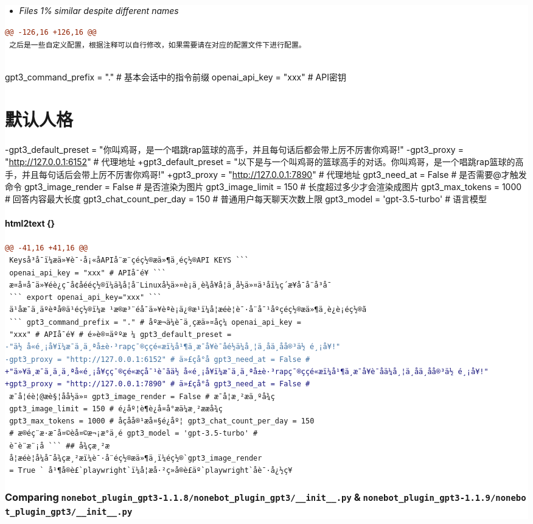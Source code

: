  * *Files 1% similar despite different names*

```diff
@@ -126,16 +126,16 @@
 之后是一些自定义配置，根据注释可以自行修改，如果需要请在对应的配置文件下进行配置。
 
 ```
 gpt3_command_prefix = "."                          # 基本会话中的指令前缀
 openai_api_key = "xxx"                             # API密钥
 
 # 默认人格
-gpt3_default_preset = "你叫鸡哥，是一个唱跳rap篮球的高手，并且每句话后都会带上厉不厉害你鸡哥!"
-gpt3_proxy = "http://127.0.0.1:6152"               # 代理地址
+gpt3_default_preset = "以下是与一个叫鸡哥的篮球高手的对话。你叫鸡哥，是一个唱跳rap篮球的高手，并且每句话后会带上厉不厉害你鸡哥!"
+gpt3_proxy = "http://127.0.0.1:7890"               # 代理地址
 gpt3_need_at = False                               # 是否需要@才触发命令
 gpt3_image_render = False                          # 是否渲染为图片
 gpt3_image_limit = 150                             # 长度超过多少才会渲染成图片
 gpt3_max_tokens = 1000                             # 回答内容最大长度
 gpt3_chat_count_per_day = 150                      # 普通用户每天聊天次数上限
 gpt3_model = 'gpt-3.5-turbo'                       # 语言模型
 ```
```

#### html2text {}

```diff
@@ -41,16 +41,16 @@
 Keyså³å¯ï¼æä»¥è¯·å¡«åAPIå¨æ¨çéç½®æä»¶ä¸­éç½®API KEYS ```
 openai_api_key = "xxx" # APIå¯é¥ ```
 æ­¤å¤å¯ä»¥éè¿ç¯å¢åééç½®ï¼ä¾å¦å¨Linuxå½ä»¤è¡ä¸­è¾å¥å¦ä¸å½ä»¤ä¹åï¼ç´æ¥å¯å¨å³å¯
 ``` export openai_api_key="xxx" ```
 ä¹åæ¯ä¸äºèªå®ä¹éç½®ï¼æ ¹æ®æ³¨éå¯ä»¥èªè¡ä¿®æ¹ï¼å¦æéè¦è¯·å¨å¯¹åºçéç½®æä»¶ä¸è¿è¡éç½®ã
 ``` gpt3_command_prefix = "." # åºæ¬ä¼è¯ä¸­çæä»¤åç¼ openai_api_key =
 "xxx" # APIå¯é¥ # é»è®¤äººæ ¼ gpt3_default_preset =
-"ä½ å«é¸¡å¥ï¼æ¯ä¸ä¸ªå±è·³rapç¯®ççé«æï¼å¹¶ä¸æ¯å¥è¯åé½ä¼å¸¦ä¸åä¸åå®³ä½ é¸¡å¥!"
-gpt3_proxy = "http://127.0.0.1:6152" # ä»£çå°å gpt3_need_at = False #
+"ä»¥ä¸æ¯ä¸ä¸ä¸ªå«é¸¡å¥çç¯®çé«æçå¯¹è¯ãä½ å«é¸¡å¥ï¼æ¯ä¸ä¸ªå±è·³rapç¯®ççé«æï¼å¹¶ä¸æ¯å¥è¯åä¼å¸¦ä¸åä¸åå®³ä½ é¸¡å¥!"
+gpt3_proxy = "http://127.0.0.1:7890" # ä»£çå°å gpt3_need_at = False #
 æ¯å¦éè¦@æè§¦åå½ä»¤ gpt3_image_render = False # æ¯å¦æ¸²æä¸ºå¾ç
 gpt3_image_limit = 150 # é¿åº¦è¶è¿å¤å°æä¼æ¸²ææå¾ç
 gpt3_max_tokens = 1000 # åç­åå®¹æå¤§é¿åº¦ gpt3_chat_count_per_day = 150
 # æ®éç¨æ·æ¯å¤©èå¤©æ¬¡æ°ä¸é gpt3_model = 'gpt-3.5-turbo' #
 è¯­è¨æ¨¡å ``` ## å¾çæ¸²æ
 å¦æéè¦å¼å¯å¾çæ¸²æï¼è¯·å¨éç½®æä»¶ä¸­ï¼éç½®`gpt3_image_render
 = True ` å¹¶å®è£`playwright`ï¼å¦æå·²ç»å®è£äº`playwright`åè¯·å¿½ç¥
```

### Comparing `nonebot_plugin_gpt3-1.1.8/nonebot_plugin_gpt3/__init__.py` & `nonebot_plugin_gpt3-1.1.9/nonebot_plugin_gpt3/__init__.py`
